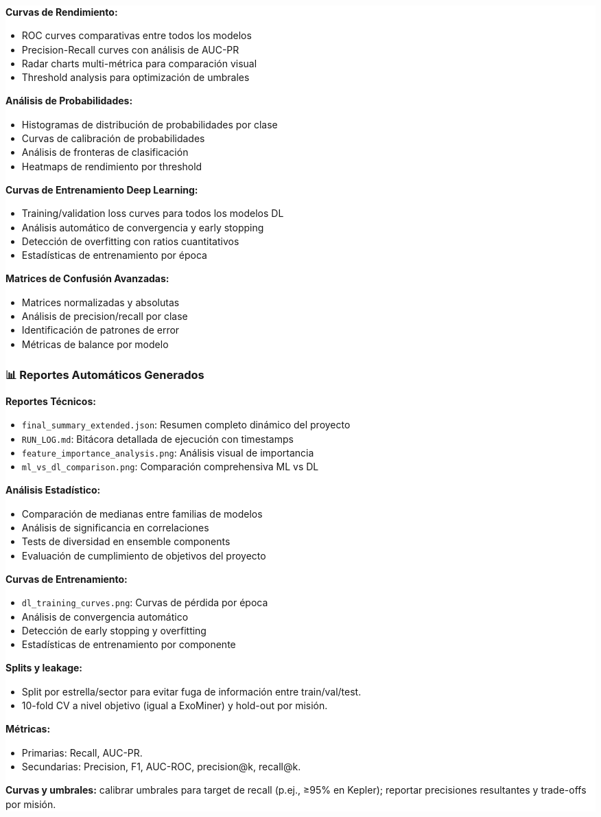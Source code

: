**Curvas de Rendimiento:**
- ROC curves comparativas entre todos los modelos
- Precision-Recall curves con análisis de AUC-PR
- Radar charts multi-métrica para comparación visual
- Threshold analysis para optimización de umbrales

**Análisis de Probabilidades:**
- Histogramas de distribución de probabilidades por clase
- Curvas de calibración de probabilidades
- Análisis de fronteras de clasificación
- Heatmaps de rendimiento por threshold

**Curvas de Entrenamiento Deep Learning:**
- Training/validation loss curves para todos los modelos DL
- Análisis automático de convergencia y early stopping
- Detección de overfitting con ratios cuantitativos
- Estadísticas de entrenamiento por época

**Matrices de Confusión Avanzadas:**
- Matrices normalizadas y absolutas
- Análisis de precision/recall por clase
- Identificación de patrones de error
- Métricas de balance por modelo

### 📊 Reportes Automáticos Generados

**Reportes Técnicos:**
- `final_summary_extended.json`: Resumen completo dinámico del proyecto
- `RUN_LOG.md`: Bitácora detallada de ejecución con timestamps
- `feature_importance_analysis.png`: Análisis visual de importancia
- `ml_vs_dl_comparison.png`: Comparación comprehensiva ML vs DL

**Análisis Estadístico:**
- Comparación de medianas entre familias de modelos
- Análisis de significancia en correlaciones
- Tests de diversidad en ensemble components
- Evaluación de cumplimiento de objetivos del proyecto

**Curvas de Entrenamiento:**
- `dl_training_curves.png`: Curvas de pérdida por época
- Análisis de convergencia automático
- Detección de early stopping y overfitting
- Estadísticas de entrenamiento por componente

**Splits y leakage:**

- Split por estrella/sector para evitar fuga de información entre train/val/test.
- 10-fold CV a nivel objetivo (igual a ExoMiner) y hold-out por misión.

**Métricas:**

- Primarias: Recall, AUC-PR.
- Secundarias: Precision, F1, AUC-ROC, precision@k, recall@k.

**Curvas y umbrales:** calibrar umbrales para target de recall (p.ej., ≥95% en Kepler); reportar precisiones resultantes y trade-offs por misión.
